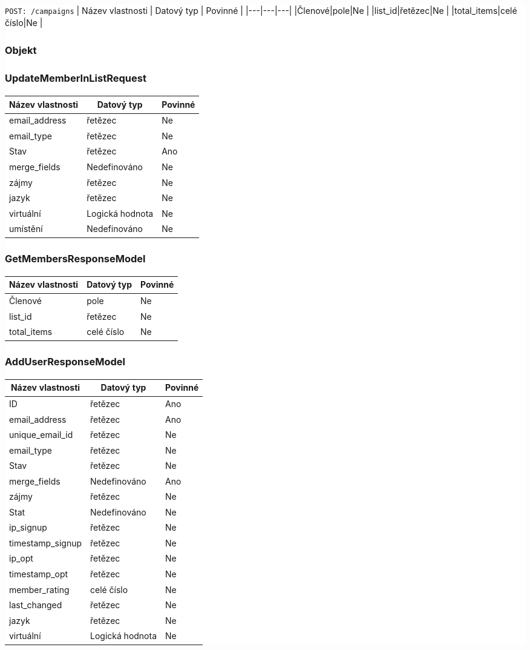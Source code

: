 ```POST: /campaigns```
| Název vlastnosti | Datový typ | Povinné |
|---|---|---|
|Členové|pole|Ne |
|list_id|řetězec|Ne |
|total_items|celé číslo|Ne |



### <a name="object"></a>Objekt






### <a name="updatememberinlistrequest"></a>UpdateMemberInListRequest


| Název vlastnosti | Datový typ | Povinné |
|---|---|---|
|email_address|řetězec|Ne |
|email_type|řetězec|Ne |
|Stav|řetězec|Ano |
|merge_fields|Nedefinováno|Ne |
|zájmy|řetězec|Ne |
|jazyk|řetězec|Ne |
|virtuální|Logická hodnota|Ne |
|umístění|Nedefinováno|Ne |



### <a name="getmembersresponsemodel"></a>GetMembersResponseModel


| Název vlastnosti | Datový typ | Povinné |
|---|---|---|
|Členové|pole|Ne |
|list_id|řetězec|Ne |
|total_items|celé číslo|Ne |



### <a name="adduserresponsemodel"></a>AddUserResponseModel


| Název vlastnosti | Datový typ | Povinné |
|---|---|---|
|ID|řetězec|Ano |
|email_address|řetězec|Ano |
|unique_email_id|řetězec|Ne |
|email_type|řetězec|Ne |
|Stav|řetězec|Ne |
|merge_fields|Nedefinováno|Ano |
|zájmy|řetězec|Ne |
|Stat|Nedefinováno|Ne |
|ip_signup|řetězec|Ne |
|timestamp_signup|řetězec|Ne |
|ip_opt|řetězec|Ne |
|timestamp_opt|řetězec|Ne |
|member_rating|celé číslo|Ne |
|last_changed|řetězec|Ne |
|jazyk|řetězec|Ne |
|virtuální|Logická hodnota|Ne |
```
